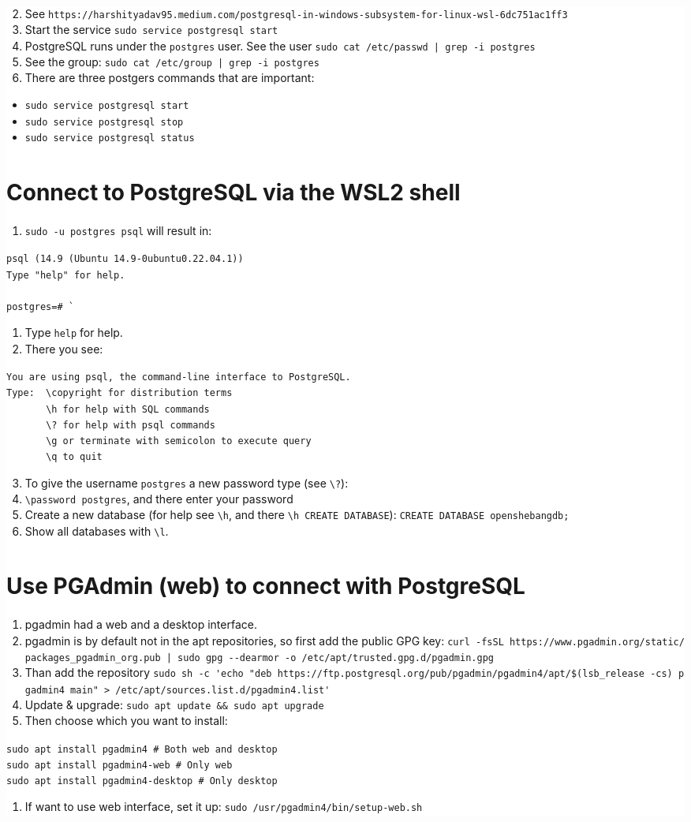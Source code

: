 2. See `https://harshityadav95.medium.com/postgresql-in-windows-subsystem-for-linux-wsl-6dc751ac1ff3`
3. Start the service `sudo service postgresql start`
4. PostgreSQL runs under the `postgres` user. See the user `sudo cat /etc/passwd | grep -i postgres`
5. See the group: `sudo cat /etc/group | grep -i postgres`
6.  There are three postgers commands that are important:
  * `sudo service postgresql start`
  * `sudo service postgresql stop`
  * `sudo service postgresql status`

# Connect to PostgreSQL via the WSL2 shell

1. `sudo -u postgres psql` will result in:
```
psql (14.9 (Ubuntu 14.9-0ubuntu0.22.04.1))
Type "help" for help.

postgres=# `
```
1. Type `help` for help.
2. There you see:
```
You are using psql, the command-line interface to PostgreSQL.
Type:  \copyright for distribution terms
       \h for help with SQL commands
       \? for help with psql commands
       \g or terminate with semicolon to execute query
       \q to quit
```
3. To give the username `postgres` a new password type (see `\?`):
4. `\password postgres`, and there enter your password
5. Create a new database (for help see `\h`, and there `\h CREATE DATABASE`): `CREATE DATABASE openshebangdb;`
6. Show all databases with `\l`.


# Use PGAdmin (web) to connect with PostgreSQL

1. pgadmin had a web and a desktop interface.
1. pgadmin is by default not in the apt repositories, so first add the public GPG key: `curl -fsSL https://www.pgadmin.org/static/packages_pgadmin_org.pub | sudo gpg --dearmor -o /etc/apt/trusted.gpg.d/pgadmin.gpg`
1. Than add the repository `sudo sh -c 'echo "deb https://ftp.postgresql.org/pub/pgadmin/pgadmin4/apt/$(lsb_release -cs) pgadmin4 main" > /etc/apt/sources.list.d/pgadmin4.list'`
1. Update & upgrade: `sudo apt update && sudo apt upgrade`
1. Then choose which you want to install:
```
sudo apt install pgadmin4 # Both web and desktop
sudo apt install pgadmin4-web # Only web
sudo apt install pgadmin4-desktop # Only desktop
```
1. If want to use web interface, set it up: `sudo /usr/pgadmin4/bin/setup-web.sh `
